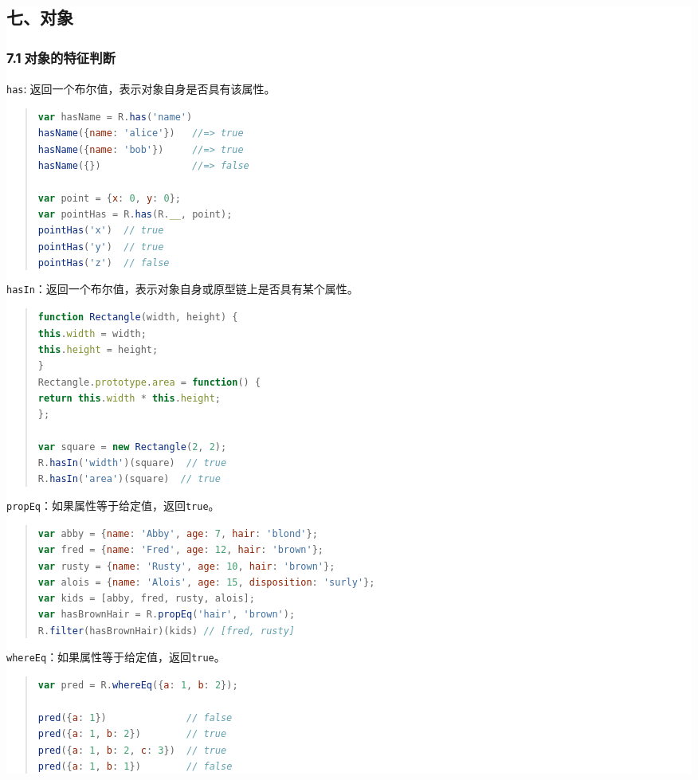 ## 七、对象

### 7.1 对象的特征判断

`has`: 返回一个布尔值，表示对象自身是否具有该属性。

> ```javascript
> var hasName = R.has('name')
> hasName({name: 'alice'})   //=> true
> hasName({name: 'bob'})     //=> true
> hasName({})                //=> false
> 
> var point = {x: 0, y: 0};
> var pointHas = R.has(R.__, point);
> pointHas('x')  // true
> pointHas('y')  // true
> pointHas('z')  // false
> ```

`hasIn`：返回一个布尔值，表示对象自身或原型链上是否具有某个属性。

> ```javascript
> function Rectangle(width, height) {
> this.width = width;
> this.height = height;
> }
> Rectangle.prototype.area = function() {
> return this.width * this.height;
> };
> 
> var square = new Rectangle(2, 2);
> R.hasIn('width')(square)  // true
> R.hasIn('area')(square)  // true
> ```

`propEq`：如果属性等于给定值，返回`true`。

> ```javascript
> var abby = {name: 'Abby', age: 7, hair: 'blond'};
> var fred = {name: 'Fred', age: 12, hair: 'brown'};
> var rusty = {name: 'Rusty', age: 10, hair: 'brown'};
> var alois = {name: 'Alois', age: 15, disposition: 'surly'};
> var kids = [abby, fred, rusty, alois];
> var hasBrownHair = R.propEq('hair', 'brown');
> R.filter(hasBrownHair)(kids) // [fred, rusty]
> ```

`whereEq`：如果属性等于给定值，返回`true`。

> ```javascript
> var pred = R.whereEq({a: 1, b: 2});
> 
> pred({a: 1})              // false
> pred({a: 1, b: 2})        // true
> pred({a: 1, b: 2, c: 3})  // true
> pred({a: 1, b: 1})        // false
> ```
